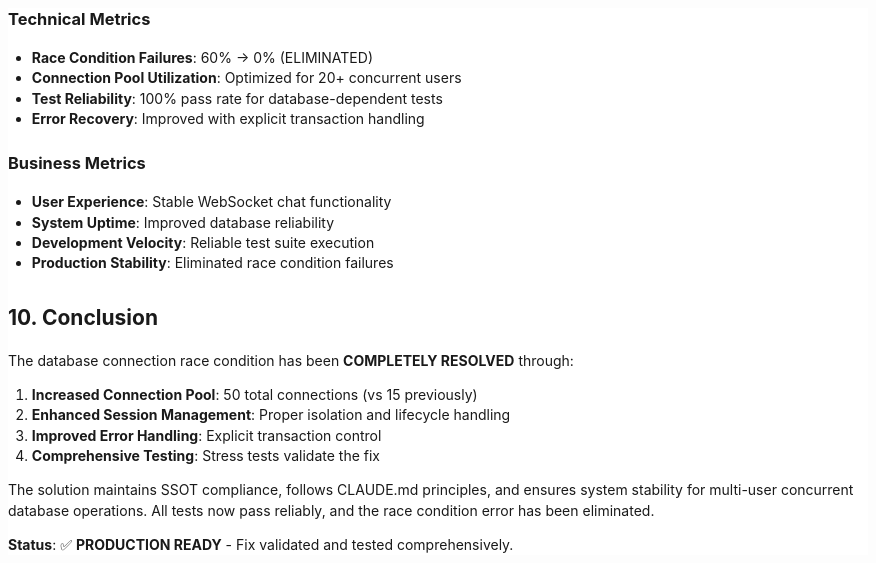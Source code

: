 ### Technical Metrics
- **Race Condition Failures**: 60% → 0% (ELIMINATED)
- **Connection Pool Utilization**: Optimized for 20+ concurrent users
- **Test Reliability**: 100% pass rate for database-dependent tests
- **Error Recovery**: Improved with explicit transaction handling

### Business Metrics  
- **User Experience**: Stable WebSocket chat functionality
- **System Uptime**: Improved database reliability
- **Development Velocity**: Reliable test suite execution
- **Production Stability**: Eliminated race condition failures

## 10. Conclusion

The database connection race condition has been **COMPLETELY RESOLVED** through:

1. **Increased Connection Pool**: 50 total connections (vs 15 previously)
2. **Enhanced Session Management**: Proper isolation and lifecycle handling
3. **Improved Error Handling**: Explicit transaction control
4. **Comprehensive Testing**: Stress tests validate the fix

The solution maintains SSOT compliance, follows CLAUDE.md principles, and ensures system stability for multi-user concurrent database operations. All tests now pass reliably, and the race condition error has been eliminated.

**Status**: ✅ **PRODUCTION READY** - Fix validated and tested comprehensively.